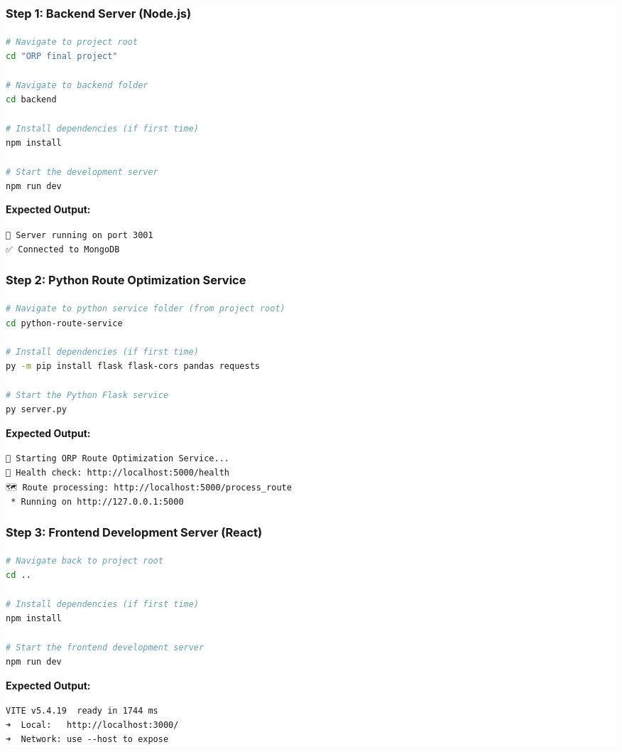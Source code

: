 ### **Step 1: Backend Server (Node.js)**
```bash
# Navigate to project root
cd "ORP final project"

# Navigate to backend folder
cd backend

# Install dependencies (if first time)
npm install

# Start the development server
npm run dev
```
**Expected Output:**
```
🚀 Server running on port 3001
✅ Connected to MongoDB
```

### **Step 2: Python Route Optimization Service**
```bash
# Navigate to python service folder (from project root)
cd python-route-service

# Install dependencies (if first time)
py -m pip install flask flask-cors pandas requests

# Start the Python Flask service
py server.py
```
**Expected Output:**
```
🚀 Starting ORP Route Optimization Service...
📍 Health check: http://localhost:5000/health
🗺️ Route processing: http://localhost:5000/process_route
 * Running on http://127.0.0.1:5000
```

### **Step 3: Frontend Development Server (React)**
```bash
# Navigate back to project root
cd ..

# Install dependencies (if first time)
npm install

# Start the frontend development server
npm run dev
```
**Expected Output:**
```
VITE v5.4.19  ready in 1744 ms
➜  Local:   http://localhost:3000/
➜  Network: use --host to expose
```
